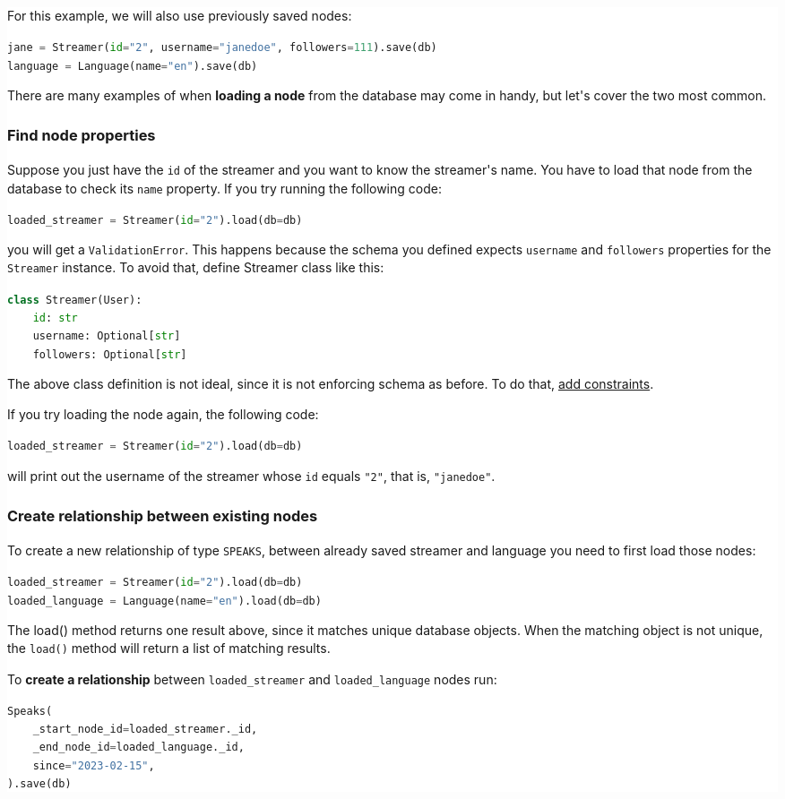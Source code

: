For this example, we will also use previously saved nodes:

```python
jane = Streamer(id="2", username="janedoe", followers=111).save(db)
language = Language(name="en").save(db)
```

There are many examples of when **loading a node** from the database may come in
handy, but let's cover the two most common. 

### Find node properties

Suppose you just have the `id` of the streamer and you want to know the
streamer's name. You have to load that node from the database to check its
`name` property. If you try running the following code: 

```python
loaded_streamer = Streamer(id="2").load(db=db)
```

you will get a `ValidationError`. This happens because the schema you defined expects `username` and `followers` properties for the `Streamer` instance. To avoid that, define Streamer class like this:

```python
class Streamer(User):
    id: str
    username: Optional[str]
    followers: Optional[str]
```

The above class definition is not ideal, since it is not enforcing schema as before. To do that, [add constraints](#create-constraints).

If you try loading the node again, the following code:

```python
loaded_streamer = Streamer(id="2").load(db=db)
```

will print out the username of the streamer whose `id` equals `"2"`, that is, `"janedoe"`. 

### Create relationship between existing nodes

To create a new relationship of type `SPEAKS`, between already saved streamer and language you need to first load those nodes:

```python
loaded_streamer = Streamer(id="2").load(db=db)
loaded_language = Language(name="en").load(db=db)
```

The load() method returns one result above, since it matches unique database objects. When the matching object is not unique, the `load()` method will return a list of matching results. 

To **create a relationship** between `loaded_streamer` and `loaded_language` nodes run:

```python
Speaks(
    _start_node_id=loaded_streamer._id,
    _end_node_id=loaded_language._id,
    since="2023-02-15",
).save(db)
```
